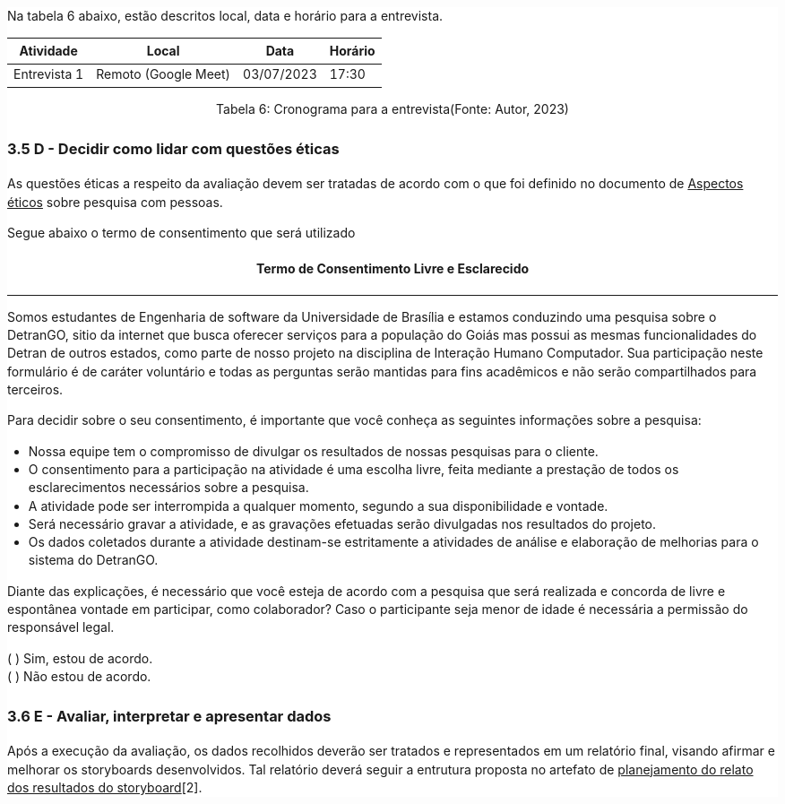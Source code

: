 </center>

Na tabela 6 abaixo, estão descritos local, data e horário para a entrevista.

<center>

| Atividade    | Local                | Data       | Horário |
| ------------ | -------------------- | ---------- | ------- |
| Entrevista 1 | Remoto (Google Meet) | 03/07/2023 | 17:30   |

Tabela 6: Cronograma para a entrevista(Fonte: Autor, 2023)

</center>

### 3.5 D - Decidir como lidar com questões éticas

As questões éticas a respeito da avaliação devem ser tratadas de acordo com o que foi definido no documento de [Aspectos éticos](../../../analise_requisitos/aspectos_eticos.md) sobre pesquisa com pessoas.

Segue abaixo o termo de consentimento que será utilizado

#### <center>Termo de Consentimento Livre e Esclarecido</center>

---

Somos estudantes de Engenharia de software da Universidade de Brasília e estamos conduzindo uma pesquisa sobre o DetranGO, sitio da internet que busca oferecer serviços para a população do Goiás mas possui as mesmas funcionalidades do Detran de outros estados, como parte de nosso projeto na disciplina de Interação Humano Computador. Sua participação neste formulário é de caráter voluntário e todas as perguntas serão mantidas para fins acadêmicos e não serão compartilhados para terceiros.

Para decidir sobre o seu consentimento, é importante que você conheça as seguintes informações sobre a pesquisa:

- Nossa equipe tem o compromisso de divulgar os resultados de nossas pesquisas para o cliente.
- O consentimento para a participação na atividade é uma escolha livre, feita mediante a prestação de todos os esclarecimentos necessários sobre a pesquisa.
- A atividade pode ser interrompida a qualquer momento, segundo a sua disponibilidade e vontade.
- Será necessário gravar a atividade, e as gravações efetuadas serão divulgadas nos resultados do projeto.
- Os dados coletados durante a atividade destinam-se estritamente a atividades de análise e elaboração de melhorias para o sistema do DetranGO.

Diante das explicações, é necessário que você esteja de acordo com a pesquisa que será realizada e concorda de livre e espontânea vontade em participar, como colaborador? Caso o participante seja menor de idade é necessária a permissão do responsável legal.

( ) Sim, estou de acordo. </br>
( ) Não estou de acordo.

### 3.6 E - Avaliar, interpretar e apresentar dados

Após a execução da avaliação, os dados recolhidos deverão ser tratados e representados em um relatório final, visando afirmar e melhorar os storyboards desenvolvidos. Tal relatório deverá seguir a entrutura proposta no artefato de [planejamento do relato dos resultados do storyboard](./planejamento_relato_resultados.md)[2].
